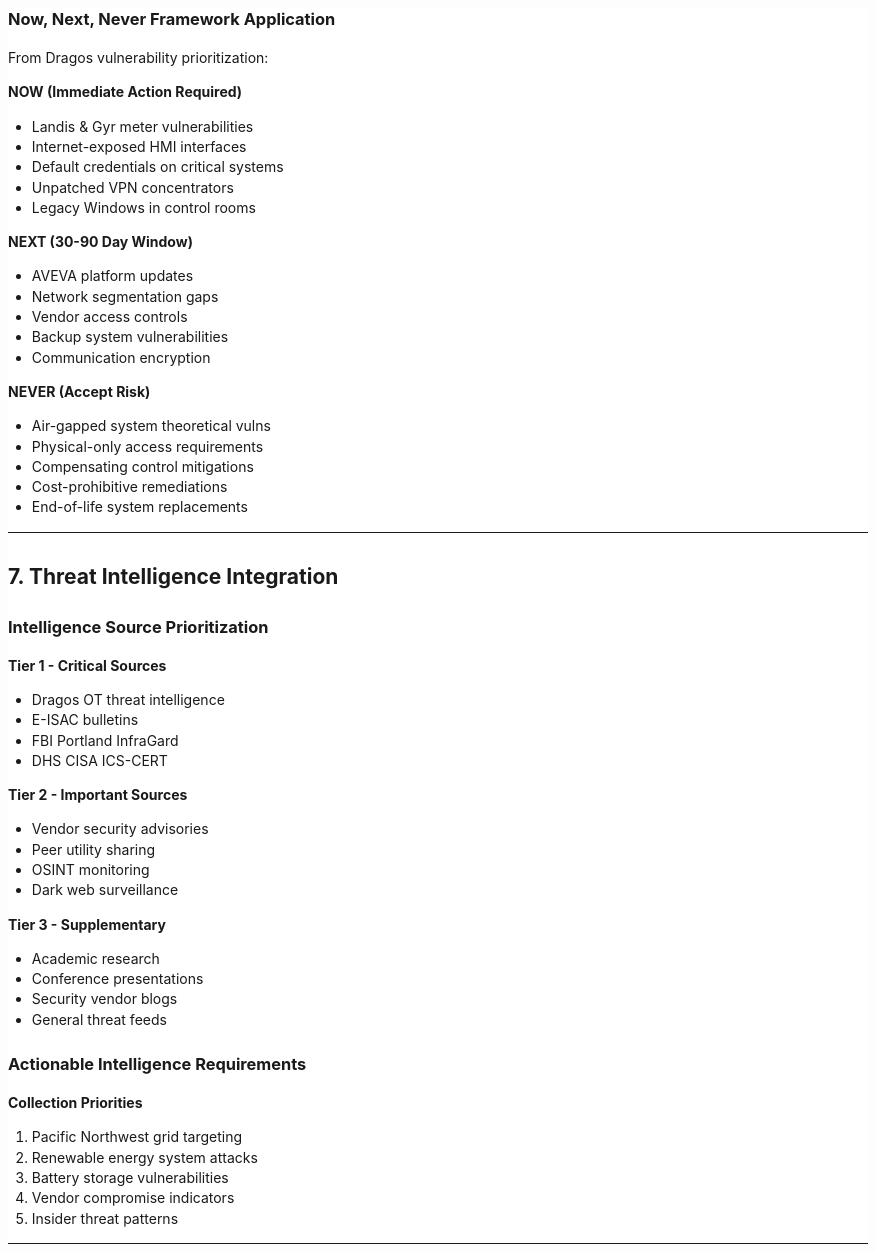 ### Now, Next, Never Framework Application

From Dragos vulnerability prioritization:

**NOW (Immediate Action Required)**
- Landis & Gyr meter vulnerabilities
- Internet-exposed HMI interfaces
- Default credentials on critical systems
- Unpatched VPN concentrators
- Legacy Windows in control rooms

**NEXT (30-90 Day Window)**
- AVEVA platform updates
- Network segmentation gaps
- Vendor access controls
- Backup system vulnerabilities
- Communication encryption

**NEVER (Accept Risk)**
- Air-gapped system theoretical vulns
- Physical-only access requirements
- Compensating control mitigations
- Cost-prohibitive remediations
- End-of-life system replacements

---

## 7. Threat Intelligence Integration

### Intelligence Source Prioritization

**Tier 1 - Critical Sources**
- Dragos OT threat intelligence
- E-ISAC bulletins
- FBI Portland InfraGard
- DHS CISA ICS-CERT

**Tier 2 - Important Sources**
- Vendor security advisories
- Peer utility sharing
- OSINT monitoring
- Dark web surveillance

**Tier 3 - Supplementary**
- Academic research
- Conference presentations
- Security vendor blogs
- General threat feeds

### Actionable Intelligence Requirements

**Collection Priorities**
1. Pacific Northwest grid targeting
2. Renewable energy system attacks
3. Battery storage vulnerabilities
4. Vendor compromise indicators
5. Insider threat patterns

---